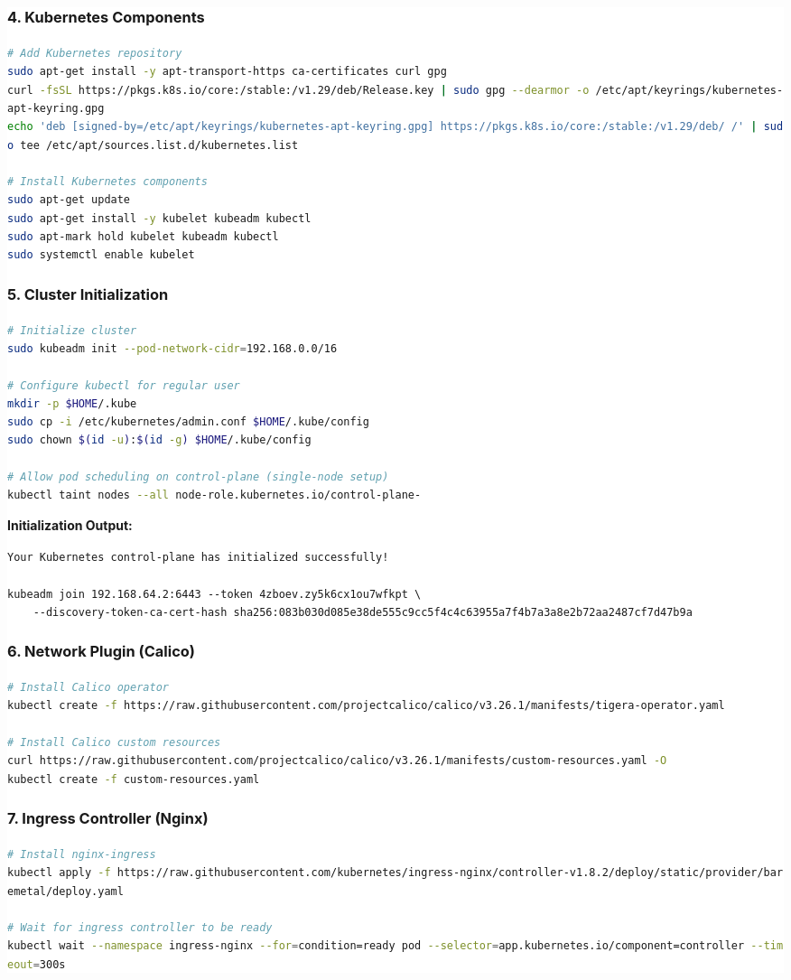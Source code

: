 ### 4. Kubernetes Components
```bash
# Add Kubernetes repository
sudo apt-get install -y apt-transport-https ca-certificates curl gpg
curl -fsSL https://pkgs.k8s.io/core:/stable:/v1.29/deb/Release.key | sudo gpg --dearmor -o /etc/apt/keyrings/kubernetes-apt-keyring.gpg
echo 'deb [signed-by=/etc/apt/keyrings/kubernetes-apt-keyring.gpg] https://pkgs.k8s.io/core:/stable:/v1.29/deb/ /' | sudo tee /etc/apt/sources.list.d/kubernetes.list

# Install Kubernetes components
sudo apt-get update
sudo apt-get install -y kubelet kubeadm kubectl
sudo apt-mark hold kubelet kubeadm kubectl
sudo systemctl enable kubelet
```

### 5. Cluster Initialization
```bash
# Initialize cluster
sudo kubeadm init --pod-network-cidr=192.168.0.0/16

# Configure kubectl for regular user
mkdir -p $HOME/.kube
sudo cp -i /etc/kubernetes/admin.conf $HOME/.kube/config
sudo chown $(id -u):$(id -g) $HOME/.kube/config

# Allow pod scheduling on control-plane (single-node setup)
kubectl taint nodes --all node-role.kubernetes.io/control-plane-
```

**Initialization Output:**
```
Your Kubernetes control-plane has initialized successfully!

kubeadm join 192.168.64.2:6443 --token 4zboev.zy5k6cx1ou7wfkpt \
    --discovery-token-ca-cert-hash sha256:083b030d085e38de555c9cc5f4c4c63955a7f4b7a3a8e2b72aa2487cf7d47b9a
```

### 6. Network Plugin (Calico)
```bash
# Install Calico operator
kubectl create -f https://raw.githubusercontent.com/projectcalico/calico/v3.26.1/manifests/tigera-operator.yaml

# Install Calico custom resources
curl https://raw.githubusercontent.com/projectcalico/calico/v3.26.1/manifests/custom-resources.yaml -O
kubectl create -f custom-resources.yaml
```

### 7. Ingress Controller (Nginx)
```bash
# Install nginx-ingress
kubectl apply -f https://raw.githubusercontent.com/kubernetes/ingress-nginx/controller-v1.8.2/deploy/static/provider/baremetal/deploy.yaml

# Wait for ingress controller to be ready
kubectl wait --namespace ingress-nginx --for=condition=ready pod --selector=app.kubernetes.io/component=controller --timeout=300s
```
